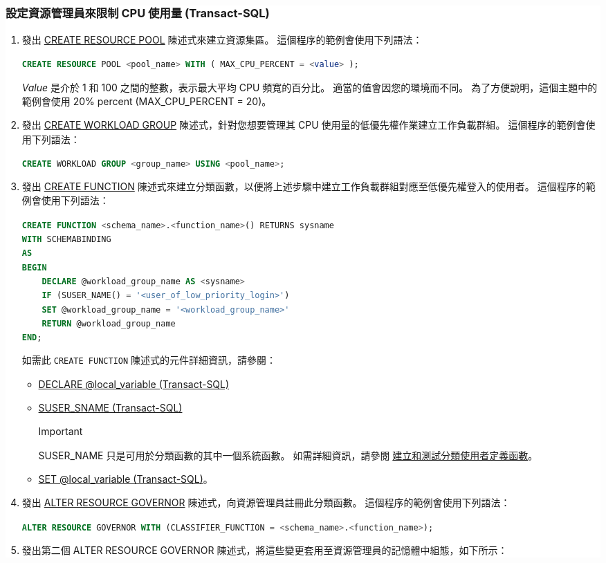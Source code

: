 ### <a name="to-configure-resource-governor-for-limiting-cpu-usage-transact-sql"></a>設定資源管理員來限制 CPU 使用量 (Transact-SQL)  
  
1.  發出 [CREATE RESOURCE POOL](../../t-sql/statements/create-resource-pool-transact-sql.md) 陳述式來建立資源集區。 這個程序的範例會使用下列語法：  
  
    ```sql  
    CREATE RESOURCE POOL <pool_name> WITH ( MAX_CPU_PERCENT = <value> );
    ```  
  
    *Value* 是介於 1 和 100 之間的整數，表示最大平均 CPU 頻寬的百分比。 適當的值會因您的環境而不同。 為了方便說明，這個主題中的範例會使用 20% percent (MAX_CPU_PERCENT = 20)。  
  
2.  發出 [CREATE WORKLOAD GROUP](../../t-sql/statements/create-workload-group-transact-sql.md) 陳述式，針對您想要管理其 CPU 使用量的低優先權作業建立工作負載群組。 這個程序的範例會使用下列語法：  
  
    ```sql  
    CREATE WORKLOAD GROUP <group_name> USING <pool_name>;
    ```
  
3.  發出 [CREATE FUNCTION](../../t-sql/statements/create-function-transact-sql.md) 陳述式來建立分類函數，以便將上述步驟中建立工作負載群組對應至低優先權登入的使用者。 這個程序的範例會使用下列語法：  
  
    ```sql 
    CREATE FUNCTION <schema_name>.<function_name>() RETURNS sysname  
    WITH SCHEMABINDING  
    AS  
    BEGIN  
        DECLARE @workload_group_name AS <sysname>  
        IF (SUSER_NAME() = '<user_of_low_priority_login>')  
        SET @workload_group_name = '<workload_group_name>'  
        RETURN @workload_group_name  
    END;
    ```
  
    如需此 `CREATE FUNCTION` 陳述式的元件詳細資訊，請參閱：  
  
    -   [DECLARE @local_variable &#40;Transact-SQL&#41;](../../t-sql/language-elements/declare-local-variable-transact-sql.md)  
  
    -   [SUSER_SNAME &#40;Transact-SQL&#41;](../../t-sql/functions/suser-sname-transact-sql.md)  
  
        > [!IMPORTANT]  
        >  SUSER_NAME 只是可用於分類函數的其中一個系統函數。 如需詳細資訊，請參閱 [建立和測試分類使用者定義函數](../../relational-databases/resource-governor/create-and-test-a-classifier-user-defined-function.md)。  
  
    -   [SET @local_variable &#40;Transact-SQL&#41;](../../t-sql/language-elements/set-local-variable-transact-sql.md)。  
      
4.  發出 [ALTER RESOURCE GOVERNOR](../../t-sql/statements/alter-resource-governor-transact-sql.md) 陳述式，向資源管理員註冊此分類函數。 這個程序的範例會使用下列語法：  
  
    ```sql  
    ALTER RESOURCE GOVERNOR WITH (CLASSIFIER_FUNCTION = <schema_name>.<function_name>);
    ```  
  
5.  發出第二個 ALTER RESOURCE GOVERNOR 陳述式，將這些變更套用至資源管理員的記憶體中組態，如下所示：  
  